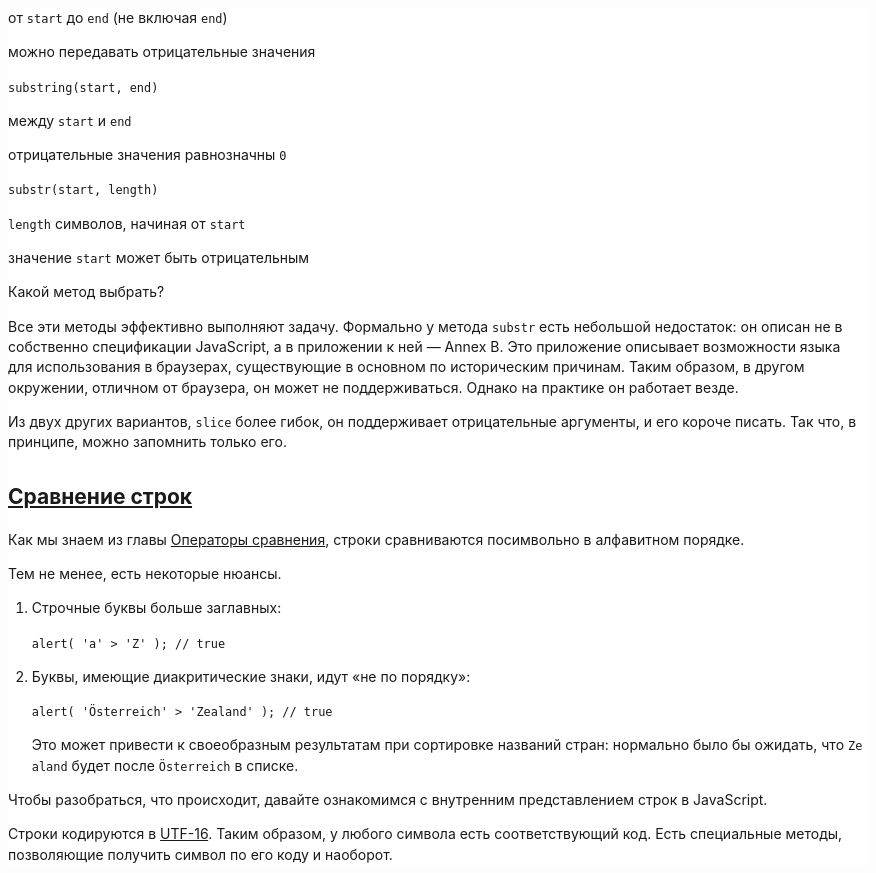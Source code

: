 от `start` до `end` (не включая `end`)

можно передавать отрицательные значения

`substring(start, end)`

между `start` и `end`

отрицательные значения равнозначны `0`

`substr(start, length)`

`length` символов, начиная от `start`

значение `start` может быть отрицательным

Какой метод выбрать?

Все эти методы эффективно выполняют задачу. Формально у метода `substr` есть небольшой недостаток: он описан не в собственно спецификации JavaScript, а в приложении к ней — Annex B. Это приложение описывает возможности языка для использования в браузерах, существующие в основном по историческим причинам. Таким образом, в другом окружении, отличном от браузера, он может не поддерживаться. Однако на практике он работает везде.

Из двух других вариантов, `slice` более гибок, он поддерживает отрицательные аргументы, и его короче писать. Так что, в принципе, можно запомнить только его.

## [Сравнение строк](https://learn.javascript.ru/string#sravnenie-strok)

Как мы знаем из главы [Операторы сравнения](https://learn.javascript.ru/comparison), строки сравниваются посимвольно в алфавитном порядке.

Тем не менее, есть некоторые нюансы.

1.  Строчные буквы больше заглавных:
    
    [](https://learn.javascript.ru/string# "выполнить")
    
    [](https://learn.javascript.ru/string# "открыть в песочнице")
    
    `alert( 'a' > 'Z' ); // true`
    
2.  Буквы, имеющие диакритические знаки, идут «не по порядку»:
    
    [](https://learn.javascript.ru/string# "выполнить")
    
    [](https://learn.javascript.ru/string# "открыть в песочнице")
    
    `alert( 'Österreich' > 'Zealand' ); // true`
    
    Это может привести к своеобразным результатам при сортировке названий стран: нормально было бы ожидать, что `Zealand` будет после `Österreich` в списке.
    

Чтобы разобраться, что происходит, давайте ознакомимся с внутренним представлением строк в JavaScript.

Строки кодируются в [UTF-16](https://ru.wikipedia.org/wiki/UTF-16). Таким образом, у любого символа есть соответствующий код. Есть специальные методы, позволяющие получить символ по его коду и наоборот.
